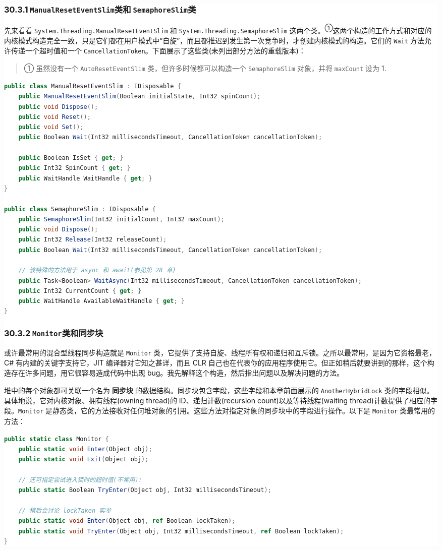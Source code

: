 ### 30.3.1 `ManualResetEventSlim`类和 `SemaphoreSlim`类

先来看看 `System.Threading.ManualResetEventSlim` 和 `System.Threading.SemaphoreSlim` 这两个类。<sup>①</sup>这两个构造的工作方式和对应的内核模式构造完全一致，只是它们都在用户模式中“自旋”，而且都推迟到发生第一次竞争时，才创建内核模式的构造。它们的 `Wait` 方法允许传递一个超时值和一个 `CancellationToken`。下面展示了这些类(未列出部分方法的重载版本)：

> ①  虽然没有一个 `AutoResetEventSlim` 类，但许多时候都可以构造一个 `SemaphoreSlim` 对象，并将 `maxCount` 设为 1.

```C#
public class ManualResetEventSlim : IDisposable {
    public ManualResetEventSlim(Boolean initialState, Int32 spinCount);
    public void Dispose();
    public void Reset();
    public void Set();
    public Boolean Wait(Int32 millisecondsTimeout, CancellationToken cancellationToken);

    public Boolean IsSet { get; }
    public Int32 SpinCount { get; }
    public WaitHandle WaitHandle { get; }
}

public class SemaphoreSlim : IDisposable {
    public SemaphoreSlim(Int32 initialCount, Int32 maxCount);
    public void Dispose();
    public Int32 Release(Int32 releaseCount);
    public Boolean Wait(Int32 millisecondsTimeout, CancellationToken cancellationToken);

    // 该特殊的方法用于 async 和 await(参见第 28 章)
    public Task<Boolean> WaitAsync(Int32 millisecondsTimeout, CancellationToken cancellationToken);
    public Int32 CurrentCount { get; }
    public WaitHandle AvailableWaitHandle { get; }
}
```

### 30.3.2 `Monitor`类和同步块

或许最常用的混合型线程同步构造就是 `Monitor` 类，它提供了支持自旋、线程所有权和递归和互斥锁。之所以最常用，是因为它资格最老，C# 有内建的关键字支持它，JIT 编译器对它知之甚详，而且 CLR 自己也在代表你的应用程序使用它。但正如稍后就要讲到的那样，这个构造存在许多问题，用它很容易造成代码中出现 bug。我先解释这个构造，然后指出问题以及解决问题的方法。

堆中的每个对象都可关联一个名为 **同步块** 的数据结构。同步块包含字段，这些字段和本章前面展示的 `AnotherHybridLock` 类的字段相似。具体地说，它对内核对象、拥有线程(owning thread)的 ID、递归计数(recursion count)以及等待线程(waiting thread)计数提供了相应的字段。`Monitor` 是静态类，它的方法接收对任何堆对象的引用。这些方法对指定对象的同步块中的字段进行操作。以下是 `Monitor` 类最常用的方法：

```C#
public static class Monitor {
    public static void Enter(Object obj);
    public static void Exit(Object obj);

    // 还可指定尝试进入锁时的超时值(不常用):
    public static Boolean TryEnter(Object obj, Int32 millisecondsTimeout);

    // 稍后会讨论 lockTaken 实参
    public static void Enter(Object obj, ref Boolean lockTaken);
    public static void TryEnter(Object obj, Int32 millisecondsTimeout, ref Boolean lockTaken);
}
```
